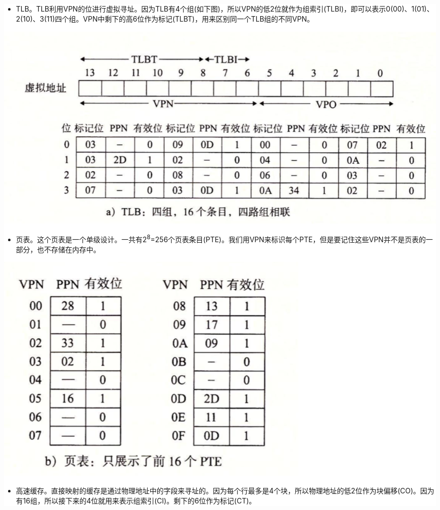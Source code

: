 * TLB。TLB利用VPN的位进行虚拟寻址。因为TLB有4个组(如下图)，所以VPN的低2位就作为组索引(TLBI)，即可以表示0(00)、1(01)、2(10)、3(11)四个组。VPN中剩下的高6位作为标记(TLBT)，用来区别同一个TLB组的不同VPN。

![](../images/cs/cs5/19.png)

* 页表。这个页表是一个单级设计。一共有2$^8$=256个页表条目(PTE)。我们用VPN来标识每个PTE，但是要记住这些VPN并不是页表的一部分，也不存储在内存中。

![](../images/cs/cs5/21.png)

* 高速缓存。直接映射的缓存是通过物理地址中的字段来寻址的。因为每个行最多是4个块，所以物理地址的低2位作为块偏移(CO)。因为有16组，所以接下来的4位就用来表示组索引(CI)。剩下的6位作为标记(CT)。
